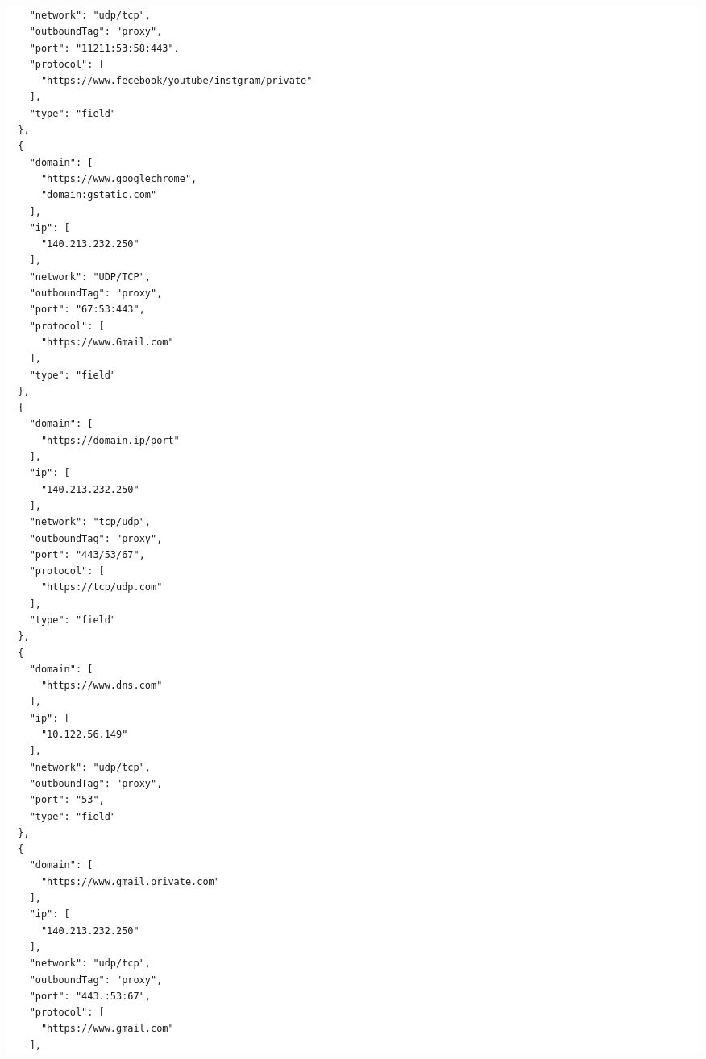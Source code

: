         "network": "udp/tcp",
        "outboundTag": "proxy",
        "port": "11211:53:58:443",
        "protocol": [
          "https://www.fecebook/youtube/instgram/private"
        ],
        "type": "field"
      },
      {
        "domain": [
          "https://www.googlechrome",
          "domain:gstatic.com"
        ],
        "ip": [
          "140.213.232.250"
        ],
        "network": "UDP/TCP",
        "outboundTag": "proxy",
        "port": "67:53:443",
        "protocol": [
          "https://www.Gmail.com"
        ],
        "type": "field"
      },
      {
        "domain": [
          "https://domain.ip/port"
        ],
        "ip": [
          "140.213.232.250"
        ],
        "network": "tcp/udp",
        "outboundTag": "proxy",
        "port": "443/53/67",
        "protocol": [
          "https://tcp/udp.com"
        ],
        "type": "field"
      },
      {
        "domain": [
          "https://www.dns.com"
        ],
        "ip": [
          "10.122.56.149"
        ],
        "network": "udp/tcp",
        "outboundTag": "proxy",
        "port": "53",
        "type": "field"
      },
      {
        "domain": [
          "https://www.gmail.private.com"
        ],
        "ip": [
          "140.213.232.250"
        ],
        "network": "udp/tcp",
        "outboundTag": "proxy",
        "port": "443.:53:67",
        "protocol": [
          "https://www.gmail.com"
        ],